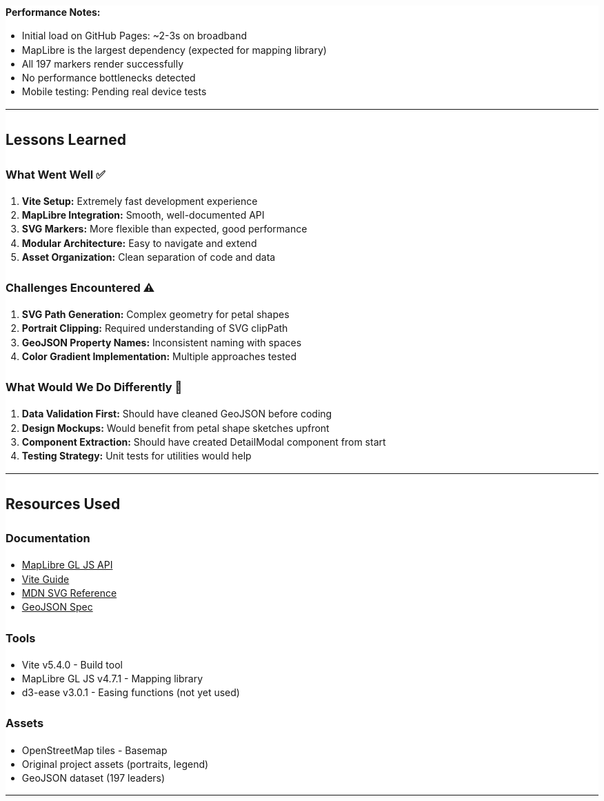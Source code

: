 **Performance Notes:**
- Initial load on GitHub Pages: ~2-3s on broadband
- MapLibre is the largest dependency (expected for mapping library)
- All 197 markers render successfully
- No performance bottlenecks detected
- Mobile testing: Pending real device tests

---

## Lessons Learned

### What Went Well ✅
1. **Vite Setup:** Extremely fast development experience
2. **MapLibre Integration:** Smooth, well-documented API
3. **SVG Markers:** More flexible than expected, good performance
4. **Modular Architecture:** Easy to navigate and extend
5. **Asset Organization:** Clean separation of code and data

### Challenges Encountered ⚠️
1. **SVG Path Generation:** Complex geometry for petal shapes
2. **Portrait Clipping:** Required understanding of SVG clipPath
3. **GeoJSON Property Names:** Inconsistent naming with spaces
4. **Color Gradient Implementation:** Multiple approaches tested

### What Would We Do Differently 🔄
1. **Data Validation First:** Should have cleaned GeoJSON before coding
2. **Design Mockups:** Would benefit from petal shape sketches upfront
3. **Component Extraction:** Should have created DetailModal component from start
4. **Testing Strategy:** Unit tests for utilities would help

---

## Resources Used

### Documentation
- [MapLibre GL JS API](https://maplibre.org/maplibre-gl-js-docs/)
- [Vite Guide](https://vitejs.dev/guide/)
- [MDN SVG Reference](https://developer.mozilla.org/en-US/docs/Web/SVG)
- [GeoJSON Spec](https://geojson.org/)

### Tools
- Vite v5.4.0 - Build tool
- MapLibre GL JS v4.7.1 - Mapping library
- d3-ease v3.0.1 - Easing functions (not yet used)

### Assets
- OpenStreetMap tiles - Basemap
- Original project assets (portraits, legend)
- GeoJSON dataset (197 leaders)

---